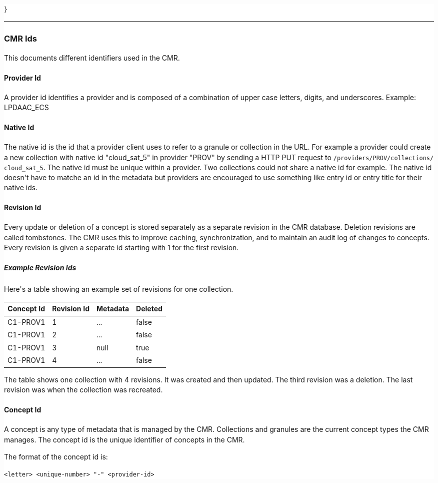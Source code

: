 ```
}
```

***


### <a name="cmr-ids"></a> CMR Ids

This documents different identifiers used in the CMR.

#### <a name="provider-id"></a> Provider Id

A provider id identifies a provider and is composed of a combination of upper case letters, digits, and underscores. Example: LPDAAC_ECS

#### <a name="native-id"></a> Native Id

The native id is the id that a provider client uses to refer to a granule or collection in the URL. For example a provider could create a new collection with native id "cloud_sat_5" in provider "PROV" by sending a HTTP PUT request to `/providers/PROV/collections/cloud_sat_5`. The native id must be unique within a provider. Two collections could not share a native id for example. The native id doesn't have to matche an id in the metadata but providers are encouraged to use something like entry id or entry title for their native ids.

#### <a name="revision-id"></a> Revision Id

Every update or deletion of a concept is stored separately as a separate revision in the CMR database. Deletion revisions are called tombstones. The CMR uses this to improve caching, synchronization, and to maintain an audit log of changes to concepts. Every revision is given a separate id starting with 1 for the first revision.

##### Example Revision Ids

Here's a table showing an example set of revisions for one collection.

| Concept Id | Revision Id | Metadata | Deleted |
| ---------- | ----------- | -------- | ------- |
| C1-PROV1   |           1 | ...      | false   |
| C1-PROV1   |           2 | ...      | false   |
| C1-PROV1   |           3 | null     | true    |
| C1-PROV1   |           4 | ...      | false   |

The table shows one collection with 4 revisions. It was created and then updated. The third revision was a deletion. The last revision was when the collection was recreated.

#### <a name="concept-id"></a> Concept Id

A concept is any type of metadata that is managed by the CMR. Collections and granules are the current concept types the CMR manages. The concept id is the unique identifier of concepts in the CMR.

The format of the concept id is:

    <letter> <unique-number> "-" <provider-id>

